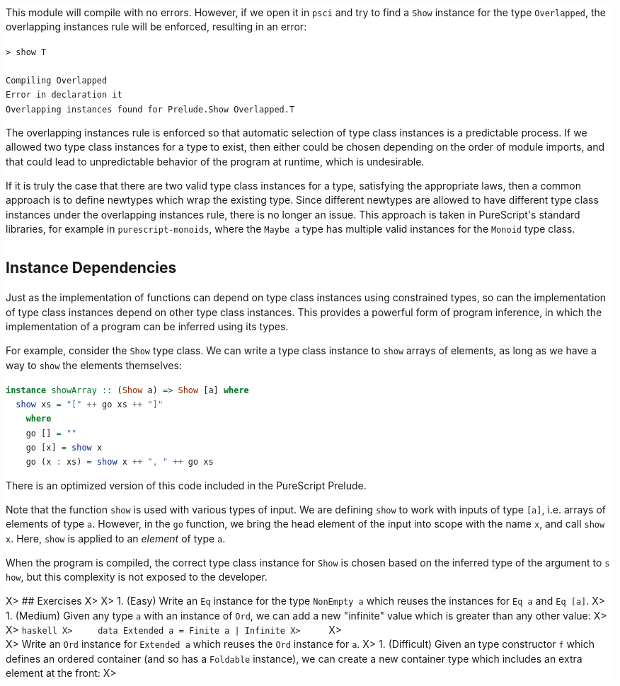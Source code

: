 This module will compile with no errors. However, if we open it in `psci` and try to find a `Show` instance for the type `Overlapped`, the overlapping instances rule will be enforced, resulting in an error:

```text
> show T
  
Compiling Overlapped
Error in declaration it
Overlapping instances found for Prelude.Show Overlapped.T
```

The overlapping instances rule is enforced so that automatic selection of type class instances is a predictable process. If we allowed two type class instances for a type to exist, then either could be chosen depending on the order of module imports, and that could lead to unpredictable behavior of the program at runtime, which is undesirable.

If it is truly the case that there are two valid type class instances for a type, satisfying the appropriate laws, then a common approach is to define newtypes which wrap the existing type. Since different newtypes are allowed to have different type class instances under the overlapping instances rule, there is no longer an issue. This approach is taken in PureScript's standard libraries, for example in `purescript-monoids`, where the `Maybe a` type has multiple valid instances for the `Monoid` type class. 

## Instance Dependencies

Just as the implementation of functions can depend on type class instances using constrained types, so can the implementation of type class instances depend on other type class instances. This provides a powerful form of program inference, in which the implementation of a program can be inferred using its types.

For example, consider the `Show` type class. We can write a type class instance to `show` arrays of elements, as long as we have a way to `show` the elements themselves:

```haskell
instance showArray :: (Show a) => Show [a] where
  show xs = "[" ++ go xs ++ "]"
    where
    go [] = ""
    go [x] = show x
    go (x : xs) = show x ++ ", " ++ go xs
```

There is an optimized version of this code included in the PureScript Prelude.

Note that the function `show` is used with various types of input. We are defining `show` to work with inputs of type `[a]`, i.e. arrays of elements of type `a`. However, in the `go` function, we bring the head element of the input into scope with the name `x`, and call `show x`. Here, `show` is applied to an _element_ of type `a`.

When the program is compiled, the correct type class instance for `Show` is chosen based on the inferred type of the argument to `show`, but this complexity is not exposed to the developer.

X> ## Exercises
X> 
X> 1. (Easy) Write an `Eq` instance for the type `NonEmpty a` which reuses the instances for `Eq a` and `Eq [a]`.
X> 1. (Medium) Given any type `a` with an instance of `Ord`, we can add a new "infinite" value which is greater than any other value:
X> 
X>     ```haskell
X>     data Extended a = Finite a | Infinite
X>     ```
X>         
X>     Write an `Ord` instance for `Extended a` which reuses the `Ord` instance for `a`.
X> 1. (Difficult) Given an type constructor `f` which defines an ordered container (and so has a `Foldable` instance), we can create a new container type which includes an extra element at the front:
X> 